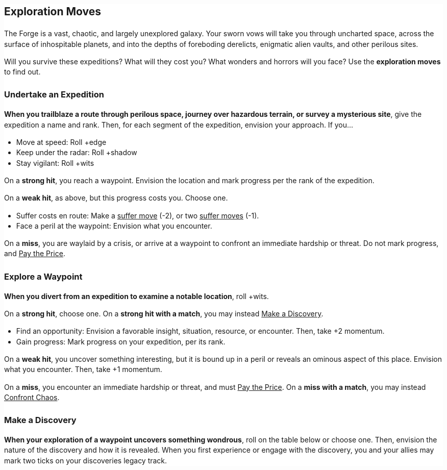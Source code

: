 ## Exploration Moves

The Forge is a vast, chaotic, and largely unexplored galaxy. Your sworn vows will take you through uncharted space, across the surface of inhospitable planets, and into the depths of foreboding derelicts, enigmatic alien vaults, and other perilous sites.

Will you survive these expeditions? What will they cost you? What wonders and horrors will you face? Use the **exploration moves** to find out.

### Undertake an Expedition

**When you trailblaze a route through perilous space, journey over hazardous terrain, or survey a mysterious site**, give the expedition a name and rank. Then, for each segment of the expedition, envision your approach. If you...

  * Move at speed: Roll +edge
  * Keep under the radar: Roll +shadow
  * Stay vigilant: Roll +wits

On a **strong hit**, you reach a waypoint. Envision the location and mark progress per the rank of the expedition.

On a **weak hit**, as above, but this progress costs you. Choose one.

  * Suffer costs en route: Make a [suffer move](#Suffer-Moves) (-2), or two [suffer moves](#Suffer-Moves) (-1).
  * Face a peril at the waypoint: Envision what you encounter.

On a **miss**, you are waylaid by a crisis, or arrive at a waypoint to confront an immediate hardship or threat. Do not mark progress, and [Pay the Price](Pay%20the%20Price.md).

### Explore a Waypoint

**When you divert from an expedition to examine a notable location**, roll +wits.

On a **strong hit**, choose one. On a **strong hit with a match**, you may instead [Make a Discovery](Moves/Exploration/Make_a_Discovery).

  * Find an opportunity: Envision a favorable insight, situation, resource, or encounter. Then, take +2 momentum.
  * Gain progress: Mark progress on your expedition, per its rank.

On a **weak hit**, you uncover something interesting, but it is bound up in a peril or reveals an ominous aspect of this place. Envision what you encounter. Then, take +1 momentum.

On a **miss**, you encounter an immediate hardship or threat, and must [Pay the Price](Pay%20the%20Price.md). On a **miss with a match**, you may instead [Confront Chaos](Moves/Exploration/Confront_Chaos).

### Make a Discovery

**When your exploration of a waypoint uncovers something wondrous**, roll on the table below or choose one. Then, envision the nature of the discovery and how it is revealed. When you first experience or engage with the discovery, you and your allies may mark two ticks on your discoveries legacy track.
